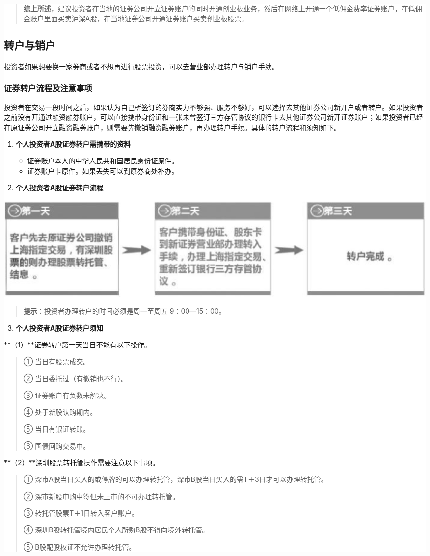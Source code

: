> **综上所述**，建议投资者在当地的证券公司开立证券账户的同时开通创业板业务，然后在网络上开通一个低佣金费率证券账户，在低佣金账户里面买卖沪深A股，在当地证券公司开通证券账户买卖创业板股票。

## 转户与销户

投资者如果想要换一家券商或者不想再进行股票投资，可以去营业部办理转户与销户手续。

### 证券转户流程及注意事项

投资者在交易一段时间之后，如果认为自己所签订的券商实力不够强、服务不够好，可以选择去其他证券公司新开户或者转户。如果投资者之前没有开通过融资融券账户，可以直接携带身份证和一张未曾签订三方存管协议的银行卡去其他证券公司新开证券账户；如果投资者已经在原证券公司开立融资融券账户，则需要先撤销融资融券账户，再办理转户手续。具体的转户流程和须知如下。

1. **个人投资者A股证券转户需携带的资料**
	- 证券账户本人的中华人民共和国居民身份证原件。
	- 证券账户卡原件。如果丢失可以到原券商处补办。

2. **个人投资者A股证券转户流程**

![image-20221107231524603](./images/image-20221107231524603.png)

> **提示**：投资者办理转户的时间必须是周一至周五 9：00—15：00。

3. **个人投资者A股证券转户须知**

**（1）**证券转户第一天当日不能有以下操作。

> ① 当日有股票成交。
>
> ② 当日委托过（有撤销也不行）。
>
> ③ 证券账户有负数未解决。
>
> ④ 处于新股认购期内。
>
> ⑤ 当日有银证转账。
>
> ⑥ 国债回购交易中。

**（2）**深圳股票转托管操作需要注意以下事项。

> ① 深市A股当日买入的或停牌的可以办理转托管，深市B股当日买入的需T＋3日才可以办理转托管。
>
> ② 深市新股申购中签但未上市的不可办理转托管。
>
> ③ 转托管股票T＋1日转入客户账户。
>
> ④ 深圳B股转托管境内居民个人所购B股不得向境外转托管。
>
> ⑤ B股配股权证不允许办理转托管。
